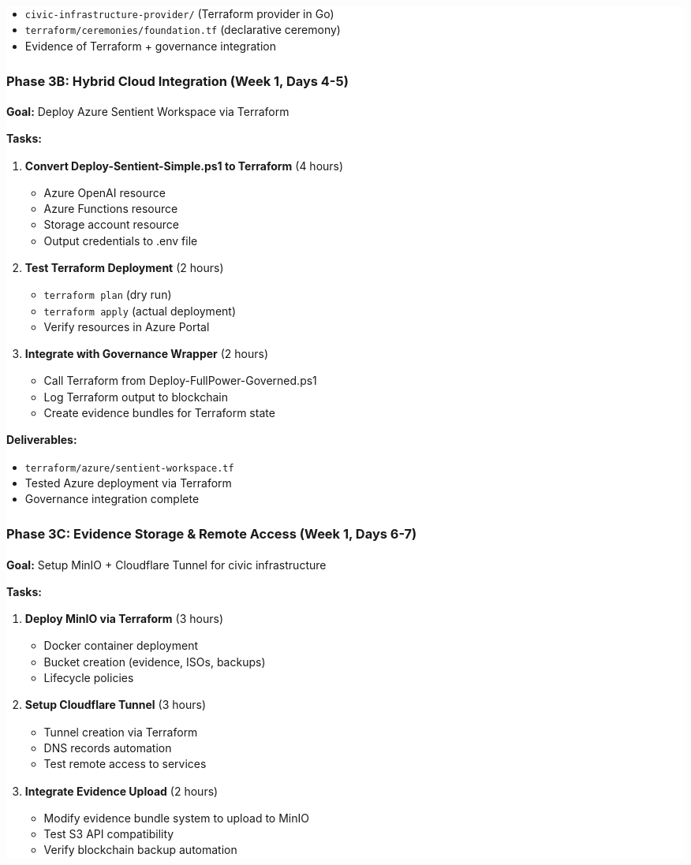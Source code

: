 - `civic-infrastructure-provider/` (Terraform provider in Go)
- `terraform/ceremonies/foundation.tf` (declarative ceremony)
- Evidence of Terraform + governance integration

### Phase 3B: Hybrid Cloud Integration (Week 1, Days 4-5)

**Goal:** Deploy Azure Sentient Workspace via Terraform

**Tasks:**

1. **Convert Deploy-Sentient-Simple.ps1 to Terraform** (4 hours)

   - Azure OpenAI resource
   - Azure Functions resource
   - Storage account resource
   - Output credentials to .env file

2. **Test Terraform Deployment** (2 hours)

   - `terraform plan` (dry run)
   - `terraform apply` (actual deployment)
   - Verify resources in Azure Portal

3. **Integrate with Governance Wrapper** (2 hours)
   - Call Terraform from Deploy-FullPower-Governed.ps1
   - Log Terraform output to blockchain
   - Create evidence bundles for Terraform state

**Deliverables:**

- `terraform/azure/sentient-workspace.tf`
- Tested Azure deployment via Terraform
- Governance integration complete

### Phase 3C: Evidence Storage & Remote Access (Week 1, Days 6-7)

**Goal:** Setup MinIO + Cloudflare Tunnel for civic infrastructure

**Tasks:**

1. **Deploy MinIO via Terraform** (3 hours)

   - Docker container deployment
   - Bucket creation (evidence, ISOs, backups)
   - Lifecycle policies

2. **Setup Cloudflare Tunnel** (3 hours)

   - Tunnel creation via Terraform
   - DNS records automation
   - Test remote access to services

3. **Integrate Evidence Upload** (2 hours)
   - Modify evidence bundle system to upload to MinIO
   - Test S3 API compatibility
   - Verify blockchain backup automation

